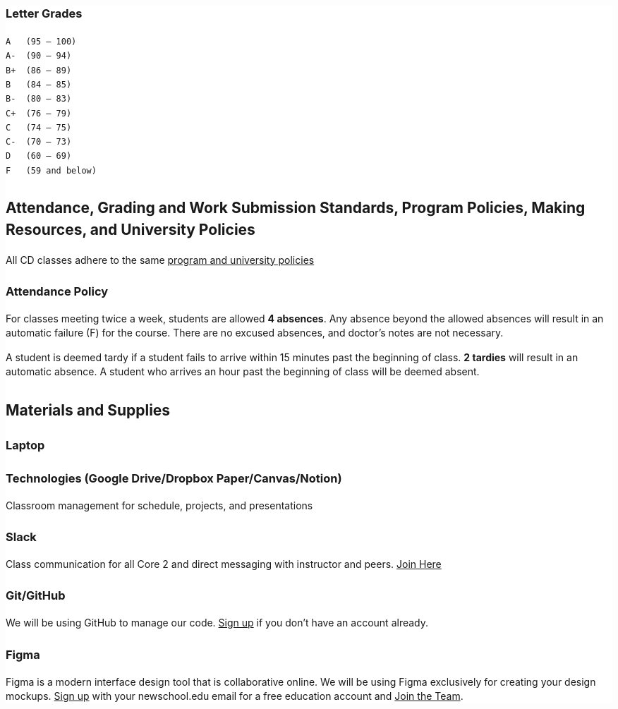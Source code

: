 
### Letter Grades
```
A   (95 – 100)
A-  (90 – 94)
B+  (86 – 89)
B   (84 – 85)
B-  (80 – 83)
C+  (76 – 79)
C   (74 – 75)
C-  (70 – 73)
D   (60 – 69)
F   (59 and below)
```

## Attendance, Grading and Work Submission Standards, Program Policies, Making Resources, and University Policies 

All CD classes adhere to the same [program and university policies](https://bit.ly/2LHztsW)

### Attendance Policy
For classes meeting twice a week, students are allowed **4 absences**. Any absence beyond the allowed absences will result in an automatic failure (F) for the course. There are no excused absences, and doctor’s notes are not necessary. 

A student is deemed tardy if a student fails to arrive within 15 minutes past the beginning of class. **2 tardies** will result in an automatic absence. A student who arrives an hour past the beginning of class will be deemed absent.

## Materials and Supplies

### Laptop

### Technologies (Google Drive/Dropbox Paper/Canvas/Notion)
Classroom management for schedule, projects, and presentations

### Slack
Class communication for all Core 2 and direct messaging with instructor and peers. [Join Here](https://join.slack.com/t/core2interact-mra3434/shared_invite/zt-1nhtp4r81-fSc1KE2fp8LShy7Fo0Bdyg)
 
### Git/GitHub
We will be using GitHub to manage our code. [Sign up](https://github.com/) if you don’t have an account already.

### Figma
Figma is a modern interface design tool that is collaborative online. We will be using Figma exclusively for creating your design mockups. [Sign up](https://www.figma.com/) with your newschool.edu email for a free education account and [Join the Team](https://www.figma.com/team_invite/redeem/7T32QRWjZq8rP7WhCqrnHq).
